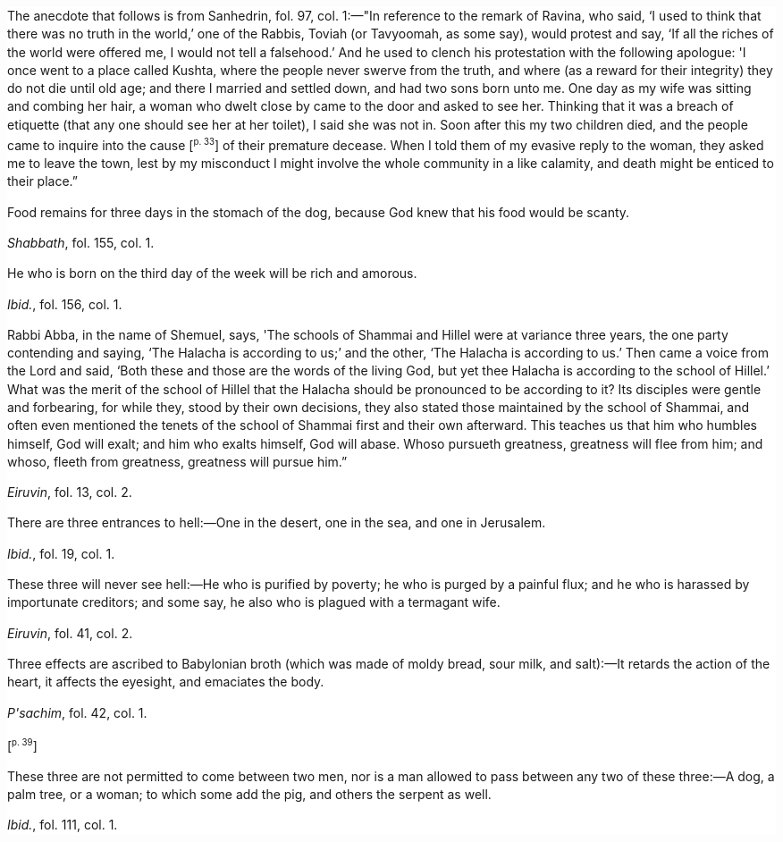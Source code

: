 The anecdote that follows is from Sanhedrin, fol. 97, col. 1:—"In reference to the remark of Ravina, who said, ‘I used to think that there was no truth in the world,’ one of the Rabbis, Toviah (or Tavyoomah, as some say), would protest and say, ‘If all the riches of the world were offered me, I would not tell a falsehood.’ And he used to clench his protestation with the following apologue: 'I once went to a place called Kushta, where the people never swerve from the truth, and where (as a reward for their integrity) they do not die until old age; and there I married and settled down, and had two sons born unto me. One day as my wife was sitting and combing her hair, a woman who dwelt close by came to the door and asked to see her. Thinking that it was a breach of etiquette (that any one should see her at her toilet), I said she was not in. Soon after this my two children died, and the people came to inquire into the cause <span id="p33">[<sup><small>p. 33</small></sup>]</span> of their premature decease. When I told them of my evasive reply to the woman, they asked me to leave the town, lest by my misconduct I might involve the whole community in a like calamity, and death might be enticed to their place.”

Food remains for three days in the stomach of the dog, because God knew that his food would be scanty.

_Shabbath_, fol. 155, col. 1.

He who is born on the third day of the week will be rich and amorous.

_Ibid._, fol. 156, col. 1.

Rabbi Abba, in the name of Shemuel, says, 'The schools of Shammai and Hillel were at variance three years, the one party contending and saying, ‘The Halacha is according to us;’ and the other, ‘The Halacha is according to us.’ Then came a voice from the Lord and said, ‘Both these and those are the words of the living God, but yet thee Halacha is according to the school of Hillel.’ What was the merit of the school of Hillel that the Halacha should be pronounced to be according to it? Its disciples were gentle and forbearing, for while they, stood by their own decisions, they also stated those maintained by the school of Shammai, and often even mentioned the tenets of the school of Shammai first and their own afterward. This teaches us that him who humbles himself, God will exalt; and him who exalts himself, God will abase. Whoso pursueth greatness, greatness will flee from him; and whoso, fleeth from greatness, greatness will pursue him.”

_Eiruvin_, fol. 13, col. 2.

There are three entrances to hell:—One in the desert, one in the sea, and one in Jerusalem.

_Ibid._, fol. 19, col. 1.

These three will never see hell:—He who is purified by poverty; he who is purged by a painful flux; and he who is harassed by importunate creditors; and some say, he also who is plagued with a termagant wife.

_Eiruvin_, fol. 41, col. 2.

Three effects are ascribed to Babylonian broth (which was made of moldy bread, sour milk, and salt):—It retards the action of the heart, it affects the eyesight, and emaciates the body.

_P'sachim_, fol. 42, col. 1.

<span id="p39">[<sup><small>p. 39</small></sup>]</span>

These three are not permitted to come between two men, nor is a man allowed to pass between any two of these three:—A dog, a palm tree, or a woman; to which some add the pig, and others the serpent as well.

_Ibid._, fol. 111, col. 1.
